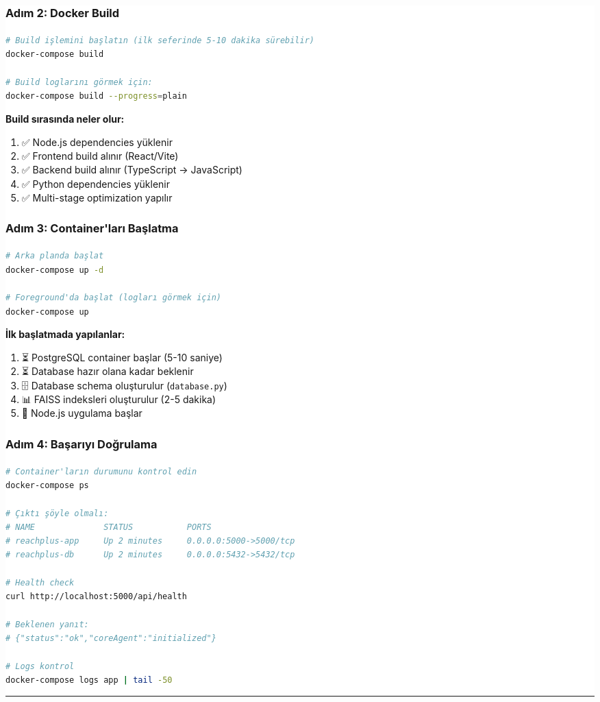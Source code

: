 ### Adım 2: Docker Build

```bash
# Build işlemini başlatın (ilk seferinde 5-10 dakika sürebilir)
docker-compose build

# Build loglarını görmek için:
docker-compose build --progress=plain
```

**Build sırasında neler olur:**
1. ✅ Node.js dependencies yüklenir
2. ✅ Frontend build alınır (React/Vite)
3. ✅ Backend build alınır (TypeScript → JavaScript)
4. ✅ Python dependencies yüklenir
5. ✅ Multi-stage optimization yapılır

### Adım 3: Container'ları Başlatma

```bash
# Arka planda başlat
docker-compose up -d

# Foreground'da başlat (logları görmek için)
docker-compose up
```

**İlk başlatmada yapılanlar:**
1. ⏳ PostgreSQL container başlar (5-10 saniye)
2. ⏳ Database hazır olana kadar beklenir
3. 🗄️ Database schema oluşturulur (`database.py`)
4. 📊 FAISS indeksleri oluşturulur (2-5 dakika)
5. 🚀 Node.js uygulama başlar

### Adım 4: Başarıyı Doğrulama

```bash
# Container'ların durumunu kontrol edin
docker-compose ps

# Çıktı şöyle olmalı:
# NAME              STATUS           PORTS
# reachplus-app     Up 2 minutes     0.0.0.0:5000->5000/tcp
# reachplus-db      Up 2 minutes     0.0.0.0:5432->5432/tcp

# Health check
curl http://localhost:5000/api/health

# Beklenen yanıt:
# {"status":"ok","coreAgent":"initialized"}

# Logs kontrol
docker-compose logs app | tail -50
```

---